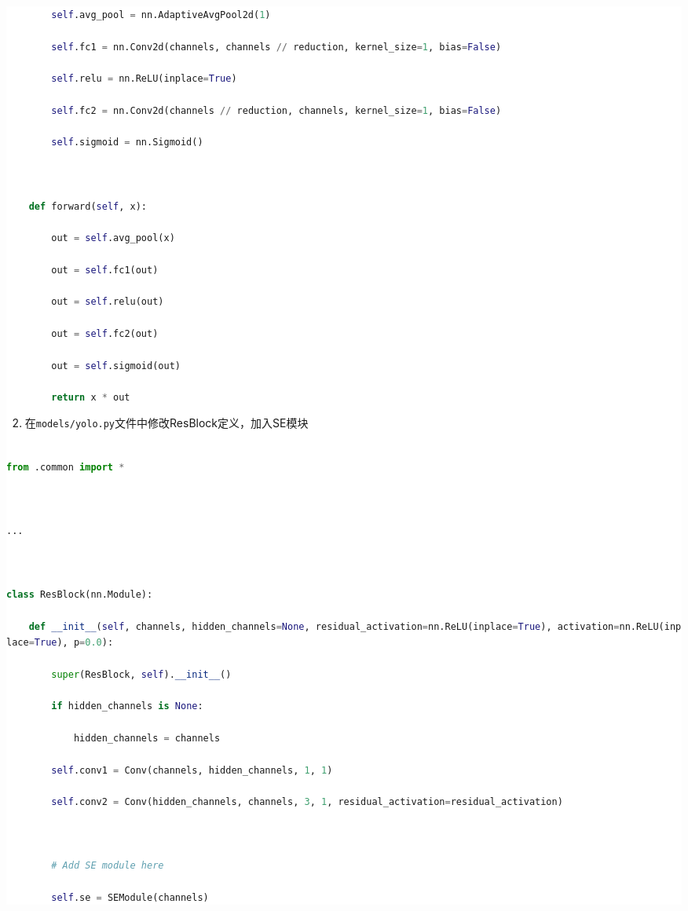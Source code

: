 ```python
        self.avg_pool = nn.AdaptiveAvgPool2d(1)

        self.fc1 = nn.Conv2d(channels, channels // reduction, kernel_size=1, bias=False)

        self.relu = nn.ReLU(inplace=True)

        self.fc2 = nn.Conv2d(channels // reduction, channels, kernel_size=1, bias=False)

        self.sigmoid = nn.Sigmoid()



    def forward(self, x):

        out = self.avg_pool(x)

        out = self.fc1(out)

        out = self.relu(out)

        out = self.fc2(out)

        out = self.sigmoid(out)

        return x * out

```



2. 在`models/yolo.py`文件中修改ResBlock定义，加入SE模块



```python

from .common import *



...



class ResBlock(nn.Module):

    def __init__(self, channels, hidden_channels=None, residual_activation=nn.ReLU(inplace=True), activation=nn.ReLU(inplace=True), p=0.0):

        super(ResBlock, self).__init__()

        if hidden_channels is None:

            hidden_channels = channels

        self.conv1 = Conv(channels, hidden_channels, 1, 1)

        self.conv2 = Conv(hidden_channels, channels, 3, 1, residual_activation=residual_activation)



        # Add SE module here

        self.se = SEModule(channels)


```